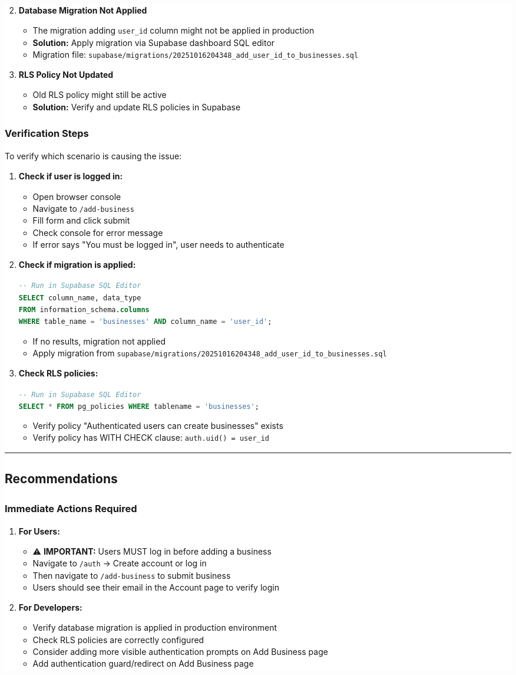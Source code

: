2. **Database Migration Not Applied**
   - The migration adding `user_id` column might not be applied in production
   - **Solution:** Apply migration via Supabase dashboard SQL editor
   - Migration file: `supabase/migrations/20251016204348_add_user_id_to_businesses.sql`

3. **RLS Policy Not Updated**
   - Old RLS policy might still be active
   - **Solution:** Verify and update RLS policies in Supabase

### Verification Steps

To verify which scenario is causing the issue:

1. **Check if user is logged in:**
   - Open browser console
   - Navigate to `/add-business`
   - Fill form and click submit
   - Check console for error message
   - If error says "You must be logged in", user needs to authenticate

2. **Check if migration is applied:**
   ```sql
   -- Run in Supabase SQL Editor
   SELECT column_name, data_type 
   FROM information_schema.columns 
   WHERE table_name = 'businesses' AND column_name = 'user_id';
   ```
   - If no results, migration not applied
   - Apply migration from `supabase/migrations/20251016204348_add_user_id_to_businesses.sql`

3. **Check RLS policies:**
   ```sql
   -- Run in Supabase SQL Editor
   SELECT * FROM pg_policies WHERE tablename = 'businesses';
   ```
   - Verify policy "Authenticated users can create businesses" exists
   - Verify policy has WITH CHECK clause: `auth.uid() = user_id`

---

## Recommendations

### Immediate Actions Required

1. **For Users:**
   - ⚠️ **IMPORTANT:** Users MUST log in before adding a business
   - Navigate to `/auth` → Create account or log in
   - Then navigate to `/add-business` to submit business
   - Users should see their email in the Account page to verify login

2. **For Developers:**
   - Verify database migration is applied in production environment
   - Check RLS policies are correctly configured
   - Consider adding more visible authentication prompts on Add Business page
   - Add authentication guard/redirect on Add Business page
